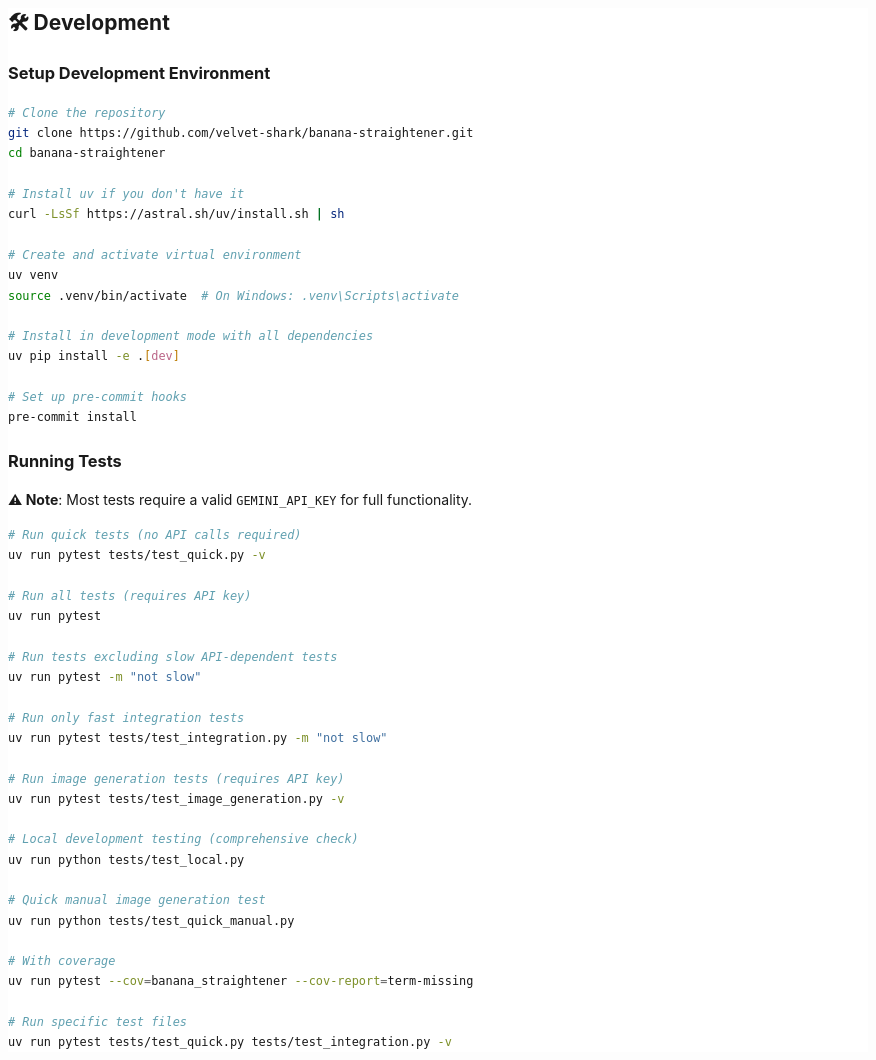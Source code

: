 ## 🛠️ Development

### Setup Development Environment

```bash
# Clone the repository
git clone https://github.com/velvet-shark/banana-straightener.git
cd banana-straightener

# Install uv if you don't have it
curl -LsSf https://astral.sh/uv/install.sh | sh

# Create and activate virtual environment
uv venv
source .venv/bin/activate  # On Windows: .venv\Scripts\activate

# Install in development mode with all dependencies
uv pip install -e .[dev]

# Set up pre-commit hooks
pre-commit install
```

### Running Tests

**⚠️ Note**: Most tests require a valid `GEMINI_API_KEY` for full functionality.

```bash
# Run quick tests (no API calls required)
uv run pytest tests/test_quick.py -v

# Run all tests (requires API key)
uv run pytest

# Run tests excluding slow API-dependent tests
uv run pytest -m "not slow"

# Run only fast integration tests
uv run pytest tests/test_integration.py -m "not slow"

# Run image generation tests (requires API key)
uv run pytest tests/test_image_generation.py -v

# Local development testing (comprehensive check)
uv run python tests/test_local.py

# Quick manual image generation test
uv run python tests/test_quick_manual.py

# With coverage
uv run pytest --cov=banana_straightener --cov-report=term-missing

# Run specific test files
uv run pytest tests/test_quick.py tests/test_integration.py -v
```
